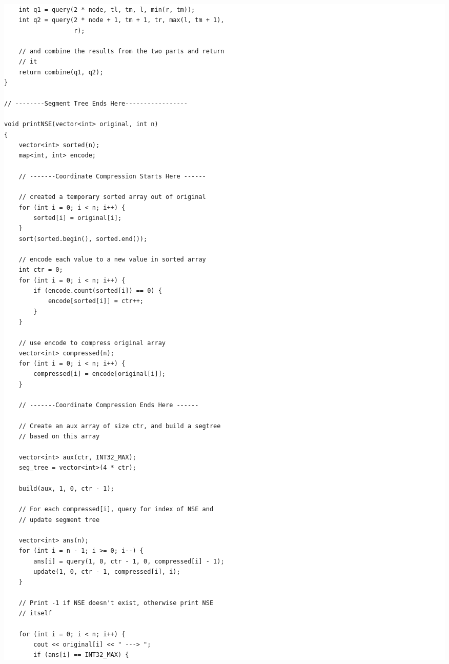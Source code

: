 ```
    int q1 = query(2 * node, tl, tm, l, min(r, tm));
    int q2 = query(2 * node + 1, tm + 1, tr, max(l, tm + 1),
                   r);

    // and combine the results from the two parts and return
    // it
    return combine(q1, q2);
}

// --------Segment Tree Ends Here-----------------

void printNSE(vector<int> original, int n)
{
    vector<int> sorted(n);
    map<int, int> encode;

    // -------Coordinate Compression Starts Here ------

    // created a temporary sorted array out of original
    for (int i = 0; i < n; i++) {
        sorted[i] = original[i];
    }
    sort(sorted.begin(), sorted.end());

    // encode each value to a new value in sorted array
    int ctr = 0;
    for (int i = 0; i < n; i++) {
        if (encode.count(sorted[i]) == 0) {
            encode[sorted[i]] = ctr++;
        }
    }

    // use encode to compress original array
    vector<int> compressed(n);
    for (int i = 0; i < n; i++) {
        compressed[i] = encode[original[i]];
    }

    // -------Coordinate Compression Ends Here ------

    // Create an aux array of size ctr, and build a segtree
    // based on this array

    vector<int> aux(ctr, INT32_MAX);
    seg_tree = vector<int>(4 * ctr);

    build(aux, 1, 0, ctr - 1);

    // For each compressed[i], query for index of NSE and
    // update segment tree

    vector<int> ans(n);
    for (int i = n - 1; i >= 0; i--) {
        ans[i] = query(1, 0, ctr - 1, 0, compressed[i] - 1);
        update(1, 0, ctr - 1, compressed[i], i);
    }

    // Print -1 if NSE doesn't exist, otherwise print NSE
    // itself

    for (int i = 0; i < n; i++) {
        cout << original[i] << " ---> ";
        if (ans[i] == INT32_MAX) {
```